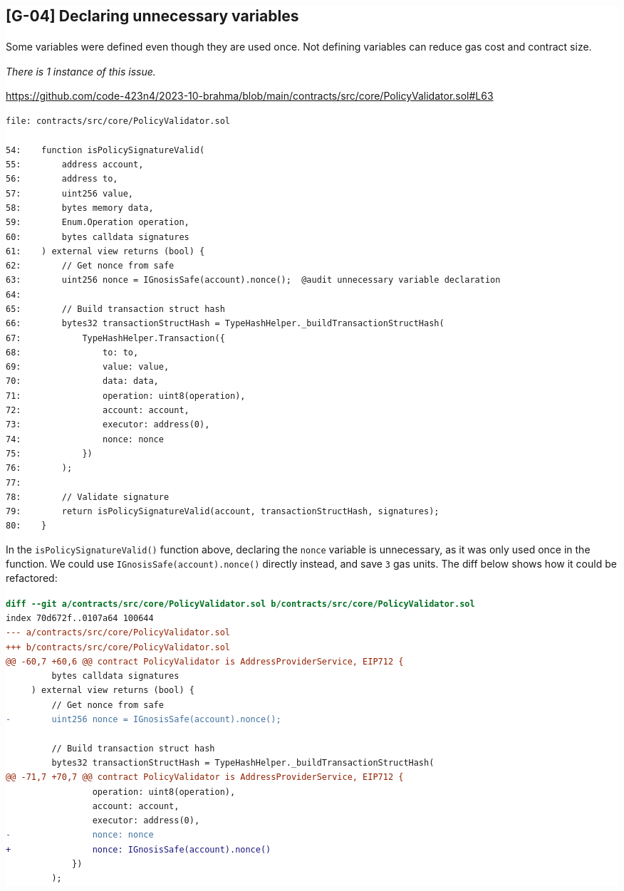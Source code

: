 ## [G-04] Declaring unnecessary variables

Some variables were defined even though they are used once. Not defining variables can reduce gas cost and contract size.

*There is 1 instance of this issue.*

https://github.com/code-423n4/2023-10-brahma/blob/main/contracts/src/core/PolicyValidator.sol#L63

```solidity
file: contracts/src/core/PolicyValidator.sol

54:    function isPolicySignatureValid(
55:        address account,
56:        address to,
57:        uint256 value,
58:        bytes memory data,
59:        Enum.Operation operation,
60:        bytes calldata signatures
61:    ) external view returns (bool) {
62:        // Get nonce from safe
63:        uint256 nonce = IGnosisSafe(account).nonce();  @audit unnecessary variable declaration
64:
65:        // Build transaction struct hash
66:        bytes32 transactionStructHash = TypeHashHelper._buildTransactionStructHash(
67:            TypeHashHelper.Transaction({
68:                to: to,
69:                value: value,
70:                data: data,
71:                operation: uint8(operation),
72:                account: account,
73:                executor: address(0),
74:                nonce: nonce
75:            })
76:        );
77:
78:        // Validate signature
79:        return isPolicySignatureValid(account, transactionStructHash, signatures);
80:    }
```

In the `isPolicySignatureValid()` function above, declaring the `nonce` variable is unnecessary, as it was only used once in the function. We could use `IGnosisSafe(account).nonce()` directly instead, and save `3` gas units. The diff below shows how it could be refactored:

```diff
diff --git a/contracts/src/core/PolicyValidator.sol b/contracts/src/core/PolicyValidator.sol
index 70d672f..0107a64 100644
--- a/contracts/src/core/PolicyValidator.sol
+++ b/contracts/src/core/PolicyValidator.sol
@@ -60,7 +60,6 @@ contract PolicyValidator is AddressProviderService, EIP712 {
         bytes calldata signatures
     ) external view returns (bool) {
         // Get nonce from safe
-        uint256 nonce = IGnosisSafe(account).nonce();

         // Build transaction struct hash
         bytes32 transactionStructHash = TypeHashHelper._buildTransactionStructHash(
@@ -71,7 +70,7 @@ contract PolicyValidator is AddressProviderService, EIP712 {
                 operation: uint8(operation),
                 account: account,
                 executor: address(0),
-                nonce: nonce
+                nonce: IGnosisSafe(account).nonce()
             })
         );
```